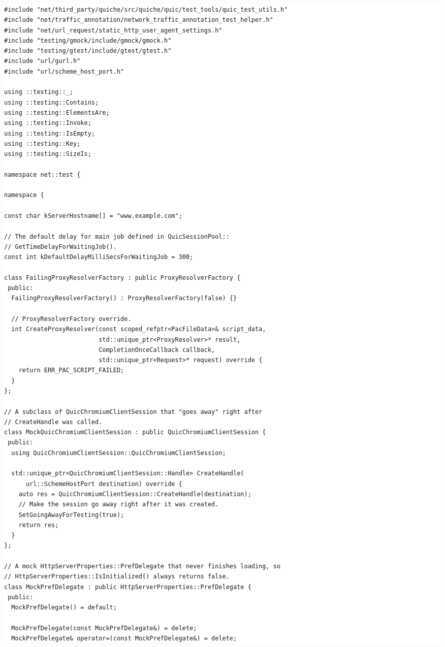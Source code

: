 ```
#include "net/third_party/quiche/src/quiche/quic/test_tools/quic_test_utils.h"
#include "net/traffic_annotation/network_traffic_annotation_test_helper.h"
#include "net/url_request/static_http_user_agent_settings.h"
#include "testing/gmock/include/gmock/gmock.h"
#include "testing/gtest/include/gtest/gtest.h"
#include "url/gurl.h"
#include "url/scheme_host_port.h"

using ::testing::_;
using ::testing::Contains;
using ::testing::ElementsAre;
using ::testing::Invoke;
using ::testing::IsEmpty;
using ::testing::Key;
using ::testing::SizeIs;

namespace net::test {

namespace {

const char kServerHostname[] = "www.example.com";

// The default delay for main job defined in QuicSessionPool::
// GetTimeDelayForWaitingJob().
const int kDefaultDelayMilliSecsForWaitingJob = 300;

class FailingProxyResolverFactory : public ProxyResolverFactory {
 public:
  FailingProxyResolverFactory() : ProxyResolverFactory(false) {}

  // ProxyResolverFactory override.
  int CreateProxyResolver(const scoped_refptr<PacFileData>& script_data,
                          std::unique_ptr<ProxyResolver>* result,
                          CompletionOnceCallback callback,
                          std::unique_ptr<Request>* request) override {
    return ERR_PAC_SCRIPT_FAILED;
  }
};

// A subclass of QuicChromiumClientSession that "goes away" right after
// CreateHandle was called.
class MockQuicChromiumClientSession : public QuicChromiumClientSession {
 public:
  using QuicChromiumClientSession::QuicChromiumClientSession;

  std::unique_ptr<QuicChromiumClientSession::Handle> CreateHandle(
      url::SchemeHostPort destination) override {
    auto res = QuicChromiumClientSession::CreateHandle(destination);
    // Make the session go away right after it was created.
    SetGoingAwayForTesting(true);
    return res;
  }
};

// A mock HttpServerProperties::PrefDelegate that never finishes loading, so
// HttpServerProperties::IsInitialized() always returns false.
class MockPrefDelegate : public HttpServerProperties::PrefDelegate {
 public:
  MockPrefDelegate() = default;

  MockPrefDelegate(const MockPrefDelegate&) = delete;
  MockPrefDelegate& operator=(const MockPrefDelegate&) = delete;

```